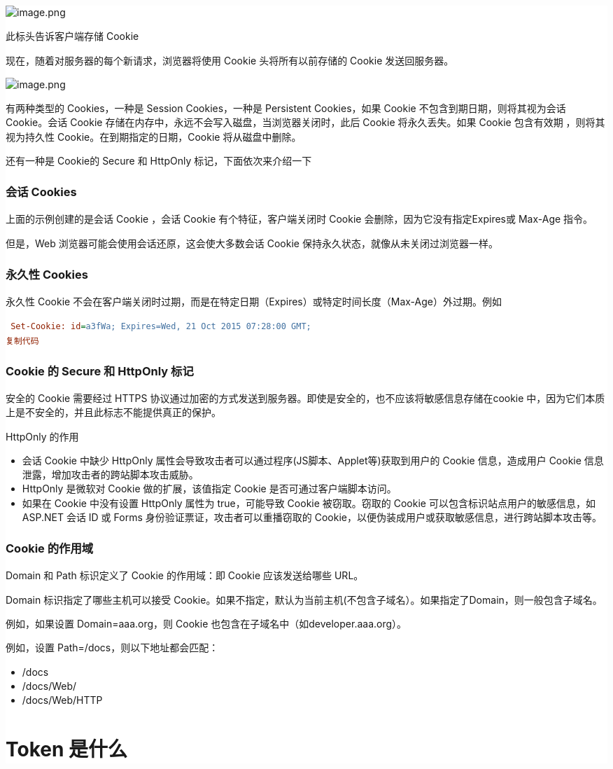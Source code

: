 ![image.png](https://p9-juejin.byteimg.com/tos-cn-i-k3u1fbpfcp/4b59f6f3136c43639e3d4ef414e6c983~tplv-k3u1fbpfcp-zoom-in-crop-mark:4536:0:0:0.awebp?)

此标头告诉客户端存储 Cookie

现在，随着对服务器的每个新请求，浏览器将使用 Cookie 头将所有以前存储的 Cookie 发送回服务器。

![image.png](https://p1-juejin.byteimg.com/tos-cn-i-k3u1fbpfcp/507dbf4909d44ac3a6a2569859712221~tplv-k3u1fbpfcp-zoom-in-crop-mark:4536:0:0:0.awebp?)

有两种类型的 Cookies，一种是 Session Cookies，一种是 Persistent Cookies，如果 Cookie 不包含到期日期，则将其视为会话 Cookie。会话 Cookie 存储在内存中，永远不会写入磁盘，当浏览器关闭时，此后 Cookie 将永久丢失。如果 Cookie 包含有效期 ，则将其视为持久性 Cookie。在到期指定的日期，Cookie 将从磁盘中删除。

还有一种是 Cookie的 Secure 和 HttpOnly 标记，下面依次来介绍一下

### 会话 Cookies

上面的示例创建的是会话 Cookie ，会话 Cookie 有个特征，客户端关闭时 Cookie 会删除，因为它没有指定Expires或 Max-Age 指令。

但是，Web 浏览器可能会使用会话还原，这会使大多数会话 Cookie 保持永久状态，就像从未关闭过浏览器一样。

### 永久性 Cookies

永久性 Cookie 不会在客户端关闭时过期，而是在特定日期（Expires）或特定时间长度（Max-Age）外过期。例如

```ini
 Set-Cookie: id=a3fWa; Expires=Wed, 21 Oct 2015 07:28:00 GMT;
复制代码
```

### Cookie 的 Secure 和 HttpOnly 标记

安全的 Cookie 需要经过 HTTPS 协议通过加密的方式发送到服务器。即使是安全的，也不应该将敏感信息存储在cookie 中，因为它们本质上是不安全的，并且此标志不能提供真正的保护。

HttpOnly 的作用

- 会话 Cookie 中缺少 HttpOnly 属性会导致攻击者可以通过程序(JS脚本、Applet等)获取到用户的 Cookie 信息，造成用户 Cookie 信息泄露，增加攻击者的跨站脚本攻击威胁。
- HttpOnly 是微软对 Cookie 做的扩展，该值指定 Cookie 是否可通过客户端脚本访问。
- 如果在 Cookie 中没有设置 HttpOnly 属性为 true，可能导致 Cookie 被窃取。窃取的 Cookie 可以包含标识站点用户的敏感信息，如 ASP.NET 会话 ID 或 Forms 身份验证票证，攻击者可以重播窃取的 Cookie，以便伪装成用户或获取敏感信息，进行跨站脚本攻击等。

### Cookie 的作用域

Domain 和 Path 标识定义了 Cookie 的作用域：即 Cookie 应该发送给哪些 URL。

Domain 标识指定了哪些主机可以接受 Cookie。如果不指定，默认为当前主机(不包含子域名）。如果指定了Domain，则一般包含子域名。

例如，如果设置 Domain=aaa.org，则 Cookie 也包含在子域名中（如developer.aaa.org）。

例如，设置 Path=/docs，则以下地址都会匹配：

- /docs
- /docs/Web/
- /docs/Web/HTTP

# Token 是什么

